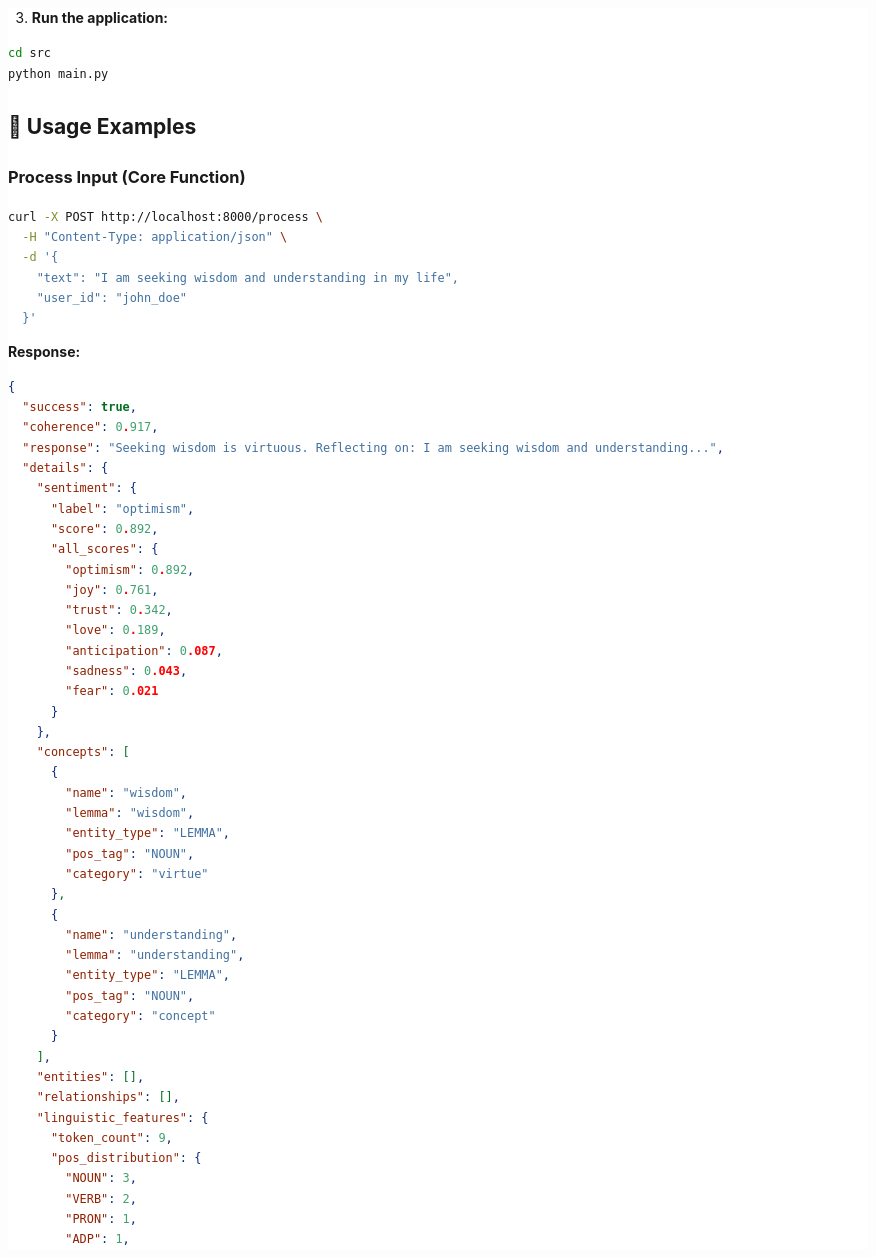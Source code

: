 3. **Run the application:**
```bash
cd src
python main.py
```

## 📖 Usage Examples

### Process Input (Core Function)

```bash
curl -X POST http://localhost:8000/process \
  -H "Content-Type: application/json" \
  -d '{
    "text": "I am seeking wisdom and understanding in my life",
    "user_id": "john_doe"
  }'
```

**Response:**
```json
{
  "success": true,
  "coherence": 0.917,
  "response": "Seeking wisdom is virtuous. Reflecting on: I am seeking wisdom and understanding...",
  "details": {
    "sentiment": {
      "label": "optimism",
      "score": 0.892,
      "all_scores": {
        "optimism": 0.892,
        "joy": 0.761,
        "trust": 0.342,
        "love": 0.189,
        "anticipation": 0.087,
        "sadness": 0.043,
        "fear": 0.021
      }
    },
    "concepts": [
      {
        "name": "wisdom",
        "lemma": "wisdom",
        "entity_type": "LEMMA",
        "pos_tag": "NOUN",
        "category": "virtue"
      },
      {
        "name": "understanding",
        "lemma": "understanding",
        "entity_type": "LEMMA",
        "pos_tag": "NOUN",
        "category": "concept"
      }
    ],
    "entities": [],
    "relationships": [],
    "linguistic_features": {
      "token_count": 9,
      "pos_distribution": {
        "NOUN": 3,
        "VERB": 2,
        "PRON": 1,
        "ADP": 1,
```